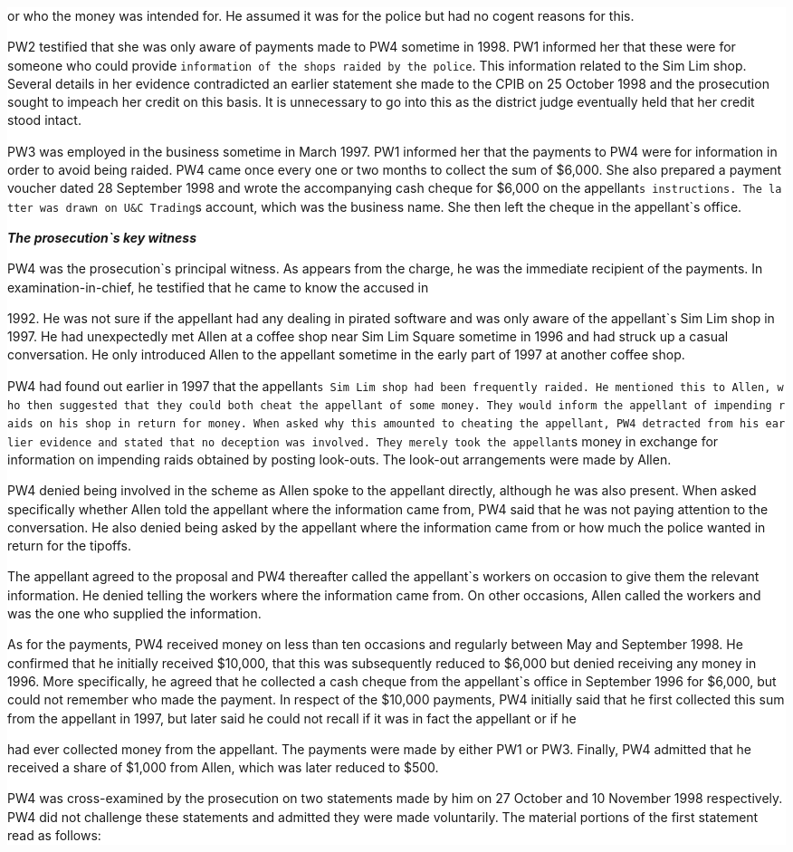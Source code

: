 
or who the money was intended for. He assumed it was for the police but had no cogent reasons for this. 

PW2 testified that she was only aware of payments made to PW4 sometime in 1998. PW1 informed her that these were for someone who could provide `information of the shops raided by the police`. This information related to the Sim Lim shop. Several details in her evidence contradicted an earlier statement she made to the CPIB on 25 October 1998 and the prosecution sought to impeach her credit on this basis. It is unnecessary to go into this as the district judge eventually held that her credit stood intact. 

PW3 was employed in the business sometime in March 1997. PW1 informed her that the payments to PW4 were for information in order to avoid being raided. PW4 came once every one or two months to collect the sum of $6,000. She also prepared a payment voucher dated 28 September 1998 and wrote the accompanying cash cheque for $6,000 on the appellant`s instructions. The latter was drawn on U&C Trading`s account, which was the business name. She then left the cheque in the appellant`s office. 

**_The prosecution`s key witness_** 

PW4 was the prosecution`s principal witness. As appears from the charge, he was the immediate recipient of the payments. In examination-in-chief, he testified that he came to know the accused in 

1992\. He was not sure if the appellant had any dealing in pirated software and was only aware of the appellant`s Sim Lim shop in 1997. He had unexpectedly met Allen at a coffee shop near Sim Lim Square sometime in 1996 and had struck up a casual conversation. He only introduced Allen to the appellant sometime in the early part of 1997 at another coffee shop. 

PW4 had found out earlier in 1997 that the appellant`s Sim Lim shop had been frequently raided. He mentioned this to Allen, who then suggested that they could both cheat the appellant of some money. They would inform the appellant of impending raids on his shop in return for money. When asked why this amounted to cheating the appellant, PW4 detracted from his earlier evidence and stated that no deception was involved. They merely took the appellant`s money in exchange for information on impending raids obtained by posting look-outs. The look-out arrangements were made by Allen. 

PW4 denied being involved in the scheme as Allen spoke to the appellant directly, although he was also present. When asked specifically whether Allen told the appellant where the information came from, PW4 said that he was not paying attention to the conversation. He also denied being asked by the appellant where the information came from or how much the police wanted in return for the tipoffs. 

The appellant agreed to the proposal and PW4 thereafter called the appellant`s workers on occasion to give them the relevant information. He denied telling the workers where the information came from. On other occasions, Allen called the workers and was the one who supplied the information. 

As for the payments, PW4 received money on less than ten occasions and regularly between May and September 1998. He confirmed that he initially received $10,000, that this was subsequently reduced to $6,000 but denied receiving any money in 1996. More specifically, he agreed that he collected a cash cheque from the appellant`s office in September 1996 for $6,000, but could not remember who made the payment. In respect of the $10,000 payments, PW4 initially said that he first collected this sum from the appellant in 1997, but later said he could not recall if it was in fact the appellant or if he 


had ever collected money from the appellant. The payments were made by either PW1 or PW3. Finally, PW4 admitted that he received a share of $1,000 from Allen, which was later reduced to $500. 

PW4 was cross-examined by the prosecution on two statements made by him on 27 October and 10 November 1998 respectively. PW4 did not challenge these statements and admitted they were made voluntarily. The material portions of the first statement read as follows: 
